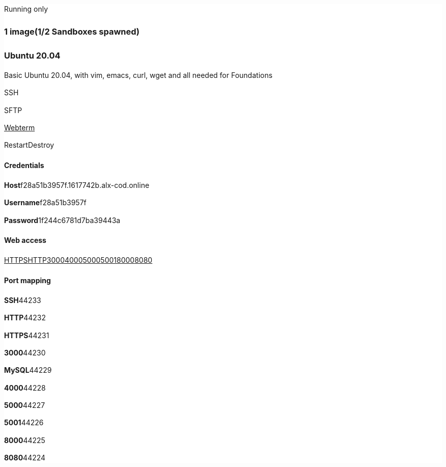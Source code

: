 Running only

### 1 image(1/2 Sandboxes spawned)

### Ubuntu 20.04

Basic Ubuntu 20.04, with vim, emacs, curl, wget and all needed for Foundations

SSH

SFTP

[Webterm](/user_containers/406524/webterm)

RestartDestroy

#### Credentials

**Host**f28a51b3957f.1617742b.alx-cod.online

**Username**f28a51b3957f

**Password**1f244c6781d7ba39443a

#### Web access

[HTTPS](https://f28a51b3957f.1617742b.alx-cod.online)[HTTP](http://f28a51b3957f.1617742b.alx-cod.online)[3000](http://f28a51b3957f.1617742b.alx-cod.online:3000)[4000](http://f28a51b3957f.1617742b.alx-cod.online:4000)[5000](http://f28a51b3957f.1617742b.alx-cod.online:5000)[5001](http://f28a51b3957f.1617742b.alx-cod.online:5001)[8000](http://f28a51b3957f.1617742b.alx-cod.online:8000)[8080](http://f28a51b3957f.1617742b.alx-cod.online:8080)

#### Port mapping

**SSH**44233

**HTTP**44232

**HTTPS**44231

**3000**44230

**MySQL**44229

**4000**44228

**5000**44227

**5001**44226

**8000**44225

**8080**44224
